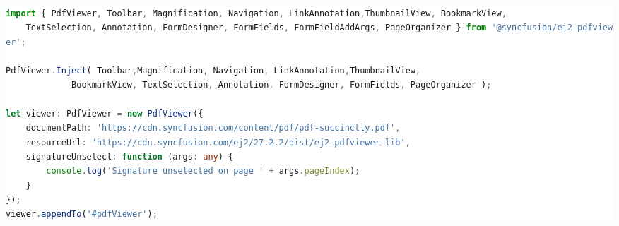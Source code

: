 ```typescript
import { PdfViewer, Toolbar, Magnification, Navigation, LinkAnnotation,ThumbnailView, BookmarkView,
    TextSelection, Annotation, FormDesigner, FormFields, FormFieldAddArgs, PageOrganizer } from '@syncfusion/ej2-pdfviewer';

PdfViewer.Inject( Toolbar,Magnification, Navigation, LinkAnnotation,ThumbnailView,
             BookmarkView, TextSelection, Annotation, FormDesigner, FormFields, PageOrganizer );

let viewer: PdfViewer = new PdfViewer({
    documentPath: 'https://cdn.syncfusion.com/content/pdf/pdf-succinctly.pdf',
    resourceUrl: 'https://cdn.syncfusion.com/ej2/27.2.2/dist/ej2-pdfviewer-lib',
    signatureUnselect: function (args: any) {
        console.log('Signature unselected on page ' + args.pageIndex);
    }
});
viewer.appendTo('#pdfViewer');
```